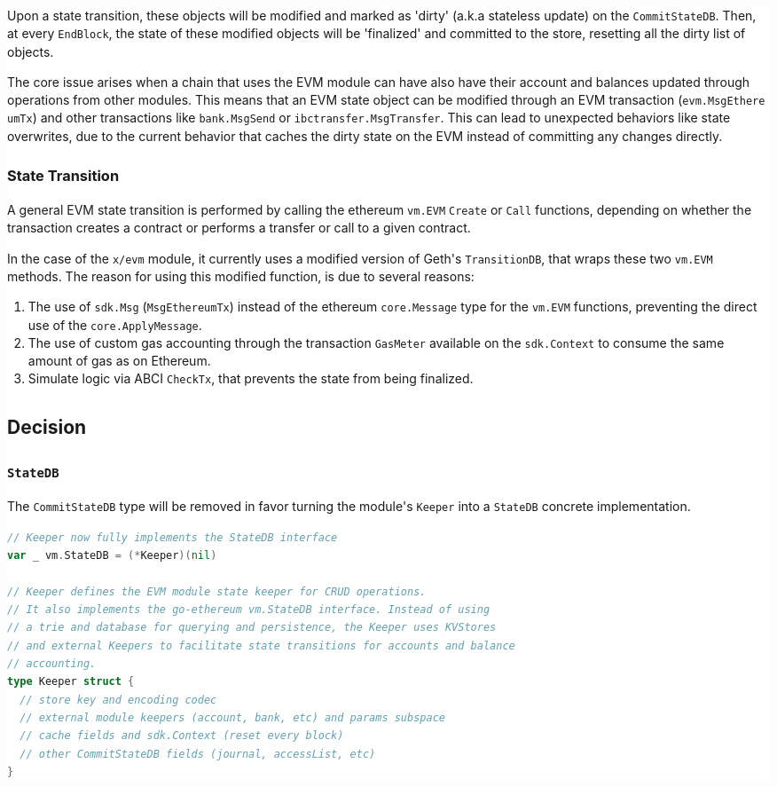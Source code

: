 Upon a state transition, these objects will be modified and marked as 'dirty' (a.k.a stateless
update) on the `CommitStateDB`. Then, at every `EndBlock`, the state of these modified objects will
be 'finalized' and committed to the store, resetting all the dirty list of objects.

The core issue arises when a chain that uses the EVM module can have also have their account and
balances updated through operations from other modules. This means that an EVM state object can be
modified through an EVM transaction (`evm.MsgEthereumTx`) and other transactions like `bank.MsgSend`
or `ibctransfer.MsgTransfer`. This can lead to unexpected behaviors like state overwrites, due to
the current behavior that caches the dirty state on the EVM instead of committing any changes
directly.

### State Transition

A general EVM state transition is performed by calling the ethereum `vm.EVM` `Create` or `Call` functions, depending on whether the transaction creates a contract or performs a transfer or call to a given contract.

In the case of the `x/evm` module, it currently uses a modified version of Geth's `TransitionDB`, that wraps these two `vm.EVM` methods. The reason for using this modified function, is due to several reasons:

  1. The use of `sdk.Msg` (`MsgEthereumTx`) instead of the ethereum `core.Message` type for the `vm.EVM` functions, preventing the direct use of the `core.ApplyMessage`.
  2. The use of custom gas accounting through the transaction `GasMeter` available on the `sdk.Context` to consume the same amount of gas as on Ethereum.
  3. Simulate logic via ABCI `CheckTx`, that prevents the state from being finalized.

## Decision



### `StateDB`

The `CommitStateDB` type will be removed in favor turning the module's `Keeper` into a `StateDB`
concrete implementation.

```go
// Keeper now fully implements the StateDB interface
var _ vm.StateDB = (*Keeper)(nil)

// Keeper defines the EVM module state keeper for CRUD operations. 
// It also implements the go-ethereum vm.StateDB interface. Instead of using
// a trie and database for querying and persistence, the Keeper uses KVStores
// and external Keepers to facilitate state transitions for accounts and balance
// accounting.
type Keeper struct {
  // store key and encoding codec
  // external module keepers (account, bank, etc) and params subspace
  // cache fields and sdk.Context (reset every block)
  // other CommitStateDB fields (journal, accessList, etc)
}
```
